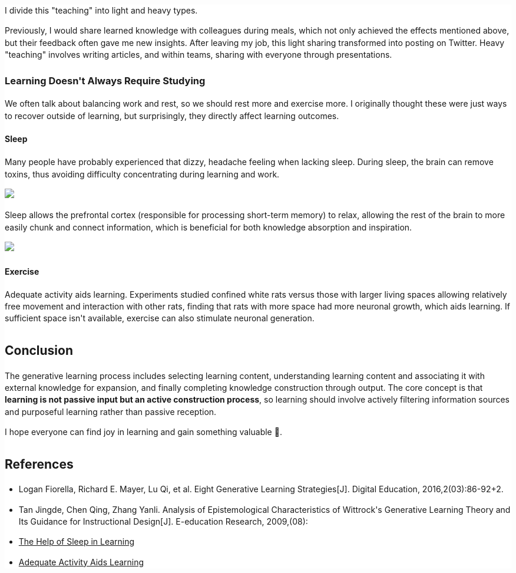 I divide this "teaching" into light and heavy types.

Previously, I would share learned knowledge with colleagues during meals, which not only achieved the effects mentioned above, but their feedback often gave me new insights. After leaving my job, this light sharing transformed into posting on Twitter. Heavy "teaching" involves writing articles, and within teams, sharing with everyone through presentations.

### Learning Doesn't Always Require Studying

We often talk about balancing work and rest, so we should rest more and exercise more. I originally thought these were just ways to recover outside of learning, but surprisingly, they directly affect learning outcomes.

#### Sleep

Many people have probably experienced that dizzy, headache feeling when lacking sleep. During sleep, the brain can remove toxins, thus avoiding difficulty concentrating during learning and work.

![](https://jiangzilong-image.oss-cn-beijing.aliyuncs.com/uPic/6W4knh20231108132359.jpg)

Sleep allows the prefrontal cortex (responsible for processing short-term memory) to relax, allowing the rest of the brain to more easily chunk and connect information, which is beneficial for both knowledge absorption and inspiration.

![](https://jiangzilong-image.oss-cn-beijing.aliyuncs.com/uPic/aklnQi20231108132419.jpg)

#### Exercise

Adequate activity aids learning. Experiments studied confined white rats versus those with larger living spaces allowing relatively free movement and interaction with other rats, finding that rats with more space had more neuronal growth, which aids learning. If sufficient space isn't available, exercise can also stimulate neuronal generation.

## Conclusion

The generative learning process includes selecting learning content, understanding learning content and associating it with external knowledge for expansion, and finally completing knowledge construction through output. The core concept is that **learning is not passive input but an active construction process**, so learning should involve actively filtering information sources and purposeful learning rather than passive reception.

I hope everyone can find joy in learning and gain something valuable 🐣.

## References

- Logan Fiorella, Richard E. Mayer, Lu Qi, et al. Eight Generative Learning Strategies[J]. Digital Education, 2016,2(03):86-92+2.

- Tan Jingde, Chen Qing, Zhang Yanli. Analysis of Epistemological Characteristics of Wittrock's Generative Learning Theory and Its Guidance for Instructional Design[J]. E-education Research, 2009,(08):

- [The Help of Sleep in Learning](https://www.coursera.org/learn/learning-how-to-learn/lecture/AsWfx/the-importance-of-sleep-in-learning)

- [Adequate Activity Aids Learning](https://www.coursera.org/learn/learning-how-to-learn/lecture/8IUbH/interview-with-dr-terrence-sejnowski)